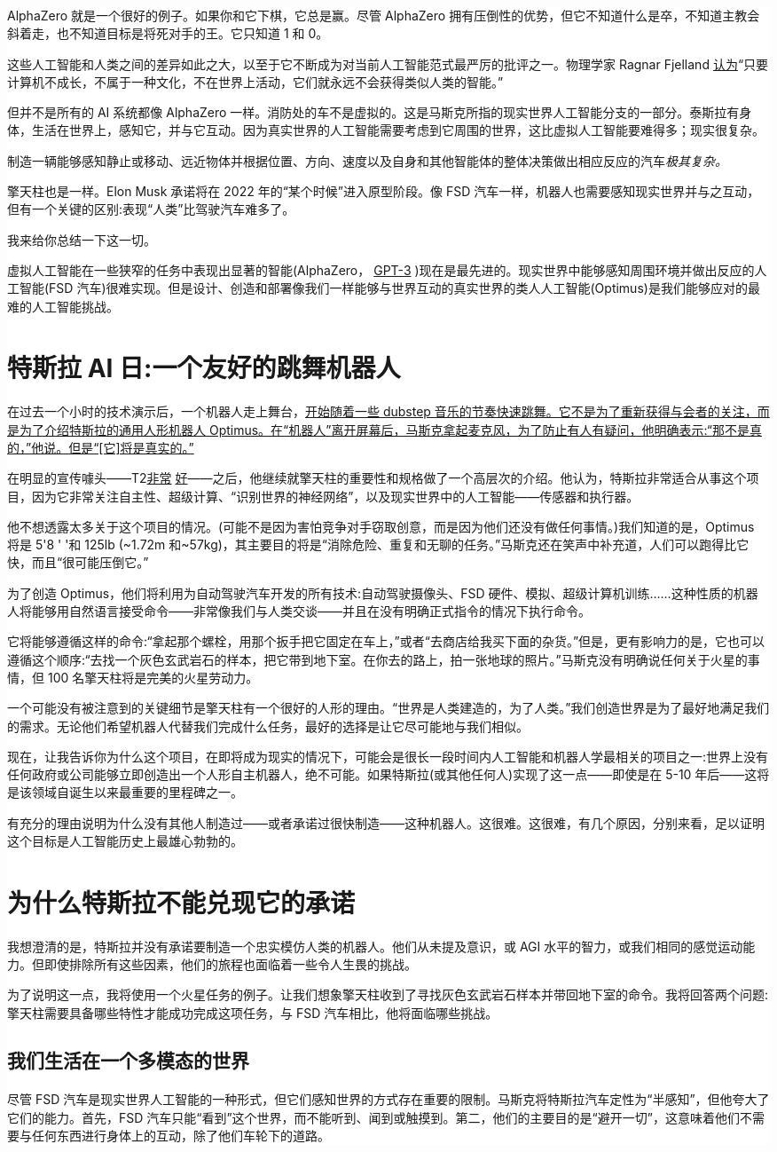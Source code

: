AlphaZero 就是一个很好的例子。如果你和它下棋，它总是赢。尽管 AlphaZero 拥有压倒性的优势，但它不知道什么是卒，不知道主教会斜着走，也不知道目标是将死对手的王。它只知道 1 和 0。

这些人工智能和人类之间的差异如此之大，以至于它不断成为对当前人工智能范式最严厉的批评之一。物理学家 Ragnar Fjelland [认为](https://www.nature.com/articles/s41599-020-0494-4)“只要计算机不成长，不属于一种文化，不在世界上活动，它们就永远不会获得类似人类的智能。”

但并不是所有的 AI 系统都像 AlphaZero 一样。消防处的车不是虚拟的。这是马斯克所指的现实世界人工智能分支的一部分。泰斯拉有身体，生活在世界上，感知它，并与它互动。因为真实世界的人工智能需要考虑到它周围的世界，这比虚拟人工智能要难得多；现实很复杂。

制造一辆能够感知静止或移动、远近物体并根据位置、方向、速度以及自身和其他智能体的整体决策做出相应反应的汽车*极其复杂。*

擎天柱也是一样。Elon Musk 承诺将在 2022 年的“某个时候”进入原型阶段。像 FSD 汽车一样，机器人也需要感知现实世界并与之互动，但有一个关键的区别:表现“人类”比驾驶汽车难多了。

我来给你总结一下这一切。

虚拟人工智能在一些狭窄的任务中表现出显著的智能(AlphaZero， [GPT-3](https://en.wikipedia.org/wiki/GPT-3) )现在是最先进的。现实世界中能够感知周围环境并做出反应的人工智能(FSD 汽车)很难实现。但是设计、创造和部署像我们一样能够与世界互动的真实世界的类人人工智能(Optimus)是我们能够应对的最难的人工智能挑战。

# 特斯拉 AI 日:一个友好的跳舞机器人

在过去一个小时的技术演示后，一个机器人走上舞台，[开始随着一些 dubstep 音乐的节奏快速跳舞。它不是为了重新获得与会者的关注，而是为了介绍特斯拉的通用人形机器人 Optimus。在“机器人”离开屏幕后，马斯克拿起麦克风，为了防止有人有疑问，他明确表示:“那不是真的，”他说。但是“[它]将是真实的。”](https://youtu.be/j0z4FweCy4M?t=7573)

在明显的宣传噱头——T2[非常](https://www.newscientist.com/article/2287792-tesla-is-building-an-ai-humanoid-robot-called-optimus-says-elon-musk/) [好](https://www.theverge.com/2021/8/19/22633514/tesla-robot-prototype-elon-musk-humanoid-ai-day)——之后，他继续就擎天柱的重要性和规格做了一个高层次的介绍。他认为，特斯拉非常适合从事这个项目，因为它非常关注自主性、超级计算、“识别世界的神经网络”，以及现实世界中的人工智能——传感器和执行器。

他不想透露太多关于这个项目的情况。(可能不是因为害怕竞争对手窃取创意，而是因为他们还没有做任何事情。)我们知道的是，Optimus 将是 5'8 ' '和 125lb (~1.72m 和~57kg)，其主要目的将是“消除危险、重复和无聊的任务。”马斯克还在笑声中补充道，人们可以跑得比它快，而且“很可能压倒它。”

为了创造 Optimus，他们将利用为自动驾驶汽车开发的所有技术:自动驾驶摄像头、FSD 硬件、模拟、超级计算机训练……这种性质的机器人将能够用自然语言接受命令——非常像我们与人类交谈——并且在没有明确正式指令的情况下执行命令。

它将能够遵循这样的命令:“拿起那个螺栓，用那个扳手把它固定在车上，”或者“去商店给我买下面的杂货。”但是，更有影响力的是，它也可以遵循这个顺序:“去找一个灰色玄武岩石的样本，把它带到地下室。在你去的路上，拍一张地球的照片。”马斯克没有明确说任何关于火星的事情，但 100 名擎天柱将是完美的火星劳动力。

一个可能没有被注意到的关键细节是擎天柱有一个很好的人形的理由。“世界是人类建造的，为了人类。”我们创造世界是为了最好地满足我们的需求。无论他们希望机器人代替我们完成什么任务，最好的选择是让它尽可能地与我们相似。

现在，让我告诉你为什么这个项目，在即将成为现实的情况下，可能会是很长一段时间内人工智能和机器人学最相关的项目之一:世界上没有任何政府或公司能够立即创造出一个人形自主机器人，绝不可能。如果特斯拉(或其他任何人)实现了这一点——即使是在 5-10 年后——这将是该领域自诞生以来最重要的里程碑之一。

有充分的理由说明为什么没有其他人制造过——或者承诺过很快制造——这种机器人。这很难。这很难，有几个原因，分别来看，足以证明这个目标是人工智能历史上最雄心勃勃的。

# 为什么特斯拉不能兑现它的承诺

我想澄清的是，特斯拉并没有承诺要制造一个忠实模仿人类的机器人。他们从未提及意识，或 AGI 水平的智力，或我们相同的感觉运动能力。但即使排除所有这些因素，他们的旅程也面临着一些令人生畏的挑战。

为了说明这一点，我将使用一个火星任务的例子。让我们想象擎天柱收到了寻找灰色玄武岩石样本并带回地下室的命令。我将回答两个问题:擎天柱需要具备哪些特性才能成功完成这项任务，与 FSD 汽车相比，他将面临哪些挑战。

## 我们生活在一个多模态的世界

尽管 FSD 汽车是现实世界人工智能的一种形式，但它们感知世界的方式存在重要的限制。马斯克将特斯拉汽车定性为“半感知”，但他夸大了它们的能力。首先，FSD 汽车只能“看到”这个世界，而不能听到、闻到或触摸到。第二，他们的主要目的是“避开一切”，这意味着他们不需要与任何东西进行身体上的互动，除了他们车轮下的道路。
